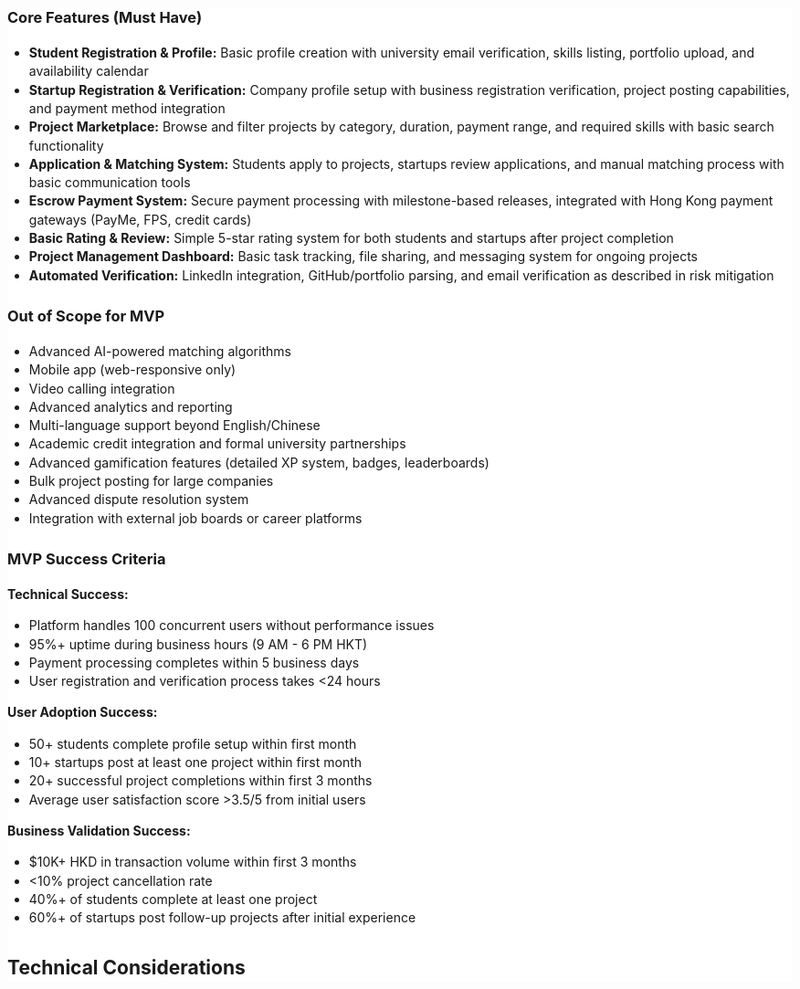 ### Core Features (Must Have)

- **Student Registration & Profile:** Basic profile creation with university email verification, skills listing, portfolio upload, and availability calendar
- **Startup Registration & Verification:** Company profile setup with business registration verification, project posting capabilities, and payment method integration
- **Project Marketplace:** Browse and filter projects by category, duration, payment range, and required skills with basic search functionality
- **Application & Matching System:** Students apply to projects, startups review applications, and manual matching process with basic communication tools
- **Escrow Payment System:** Secure payment processing with milestone-based releases, integrated with Hong Kong payment gateways (PayMe, FPS, credit cards)
- **Basic Rating & Review:** Simple 5-star rating system for both students and startups after project completion
- **Project Management Dashboard:** Basic task tracking, file sharing, and messaging system for ongoing projects
- **Automated Verification:** LinkedIn integration, GitHub/portfolio parsing, and email verification as described in risk mitigation

### Out of Scope for MVP

- Advanced AI-powered matching algorithms
- Mobile app (web-responsive only)
- Video calling integration
- Advanced analytics and reporting
- Multi-language support beyond English/Chinese
- Academic credit integration and formal university partnerships
- Advanced gamification features (detailed XP system, badges, leaderboards)
- Bulk project posting for large companies
- Advanced dispute resolution system
- Integration with external job boards or career platforms

### MVP Success Criteria

**Technical Success:**
- Platform handles 100 concurrent users without performance issues
- 95%+ uptime during business hours (9 AM - 6 PM HKT)
- Payment processing completes within 5 business days
- User registration and verification process takes <24 hours

**User Adoption Success:**
- 50+ students complete profile setup within first month
- 10+ startups post at least one project within first month
- 20+ successful project completions within first 3 months
- Average user satisfaction score >3.5/5 from initial users

**Business Validation Success:**
- $10K+ HKD in transaction volume within first 3 months
- <10% project cancellation rate
- 40%+ of students complete at least one project
- 60%+ of startups post follow-up projects after initial experience

## Technical Considerations
